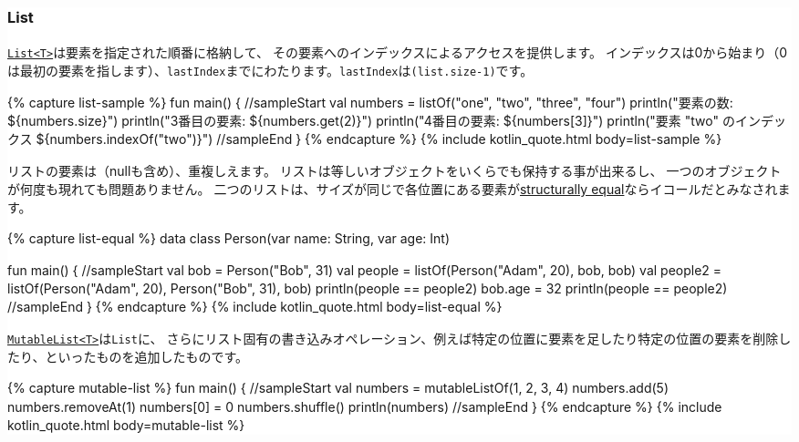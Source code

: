 ### List

[`List<T>`](https://kotlinlang.org/api/latest/jvm/stdlib/kotlin.collections/-list/index.html)は要素を指定された順番に格納して、
その要素へのインデックスによるアクセスを提供します。
インデックスは0から始まり（0は最初の要素を指します）、`lastIndex`までにわたります。`lastIndex`は`(list.size-1)`です。

{% capture list-sample %}
fun main() {
//sampleStart
    val numbers = listOf("one", "two", "three", "four")
    println("要素の数: ${numbers.size}")
    println("3番目の要素: ${numbers.get(2)}")
    println("4番目の要素: ${numbers[3]}")
    println("要素 \"two\" のインデックス ${numbers.indexOf("two")}")
//sampleEnd
}
{% endcapture %}
{% include kotlin_quote.html body=list-sample %}

リストの要素は（nullも含め）、重複しえます。
リストは等しいオブジェクトをいくらでも保持する事が出来るし、
一つのオブジェクトが何度も現れても問題ありません。
二つのリストは、サイズが同じで各位置にある要素が[structurally equal](equality.md#structural-equality)ならイコールだとみなされます。

{% capture list-equal %}
data class Person(var name: String, var age: Int)

fun main() {
//sampleStart
    val bob = Person("Bob", 31)
    val people = listOf(Person("Adam", 20), bob, bob)
    val people2 = listOf(Person("Adam", 20), Person("Bob", 31), bob)
    println(people == people2)
    bob.age = 32
    println(people == people2)
//sampleEnd
}
{% endcapture %}
{% include kotlin_quote.html body=list-equal %}

[`MutableList<T>`](https://kotlinlang.org/api/latest/jvm/stdlib/kotlin.collections/-mutable-list/index.html)は`List`に、
さらにリスト固有の書き込みオペレーション、例えば特定の位置に要素を足したり特定の位置の要素を削除したり、といったものを追加したものです。

{% capture mutable-list %}
fun main() {
//sampleStart
    val numbers = mutableListOf(1, 2, 3, 4)
    numbers.add(5)
    numbers.removeAt(1)
    numbers[0] = 0
    numbers.shuffle()
    println(numbers)
//sampleEnd
}
{% endcapture %}
{% include kotlin_quote.html body=mutable-list %}
